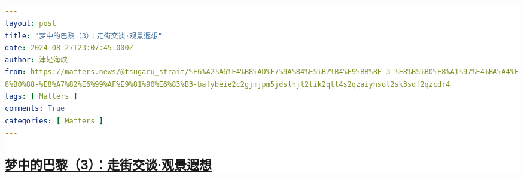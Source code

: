 ```yaml
---
layout: post
title: "梦中的巴黎（3）：走街交谈·观景遐想"
date: 2024-08-27T23:07:45.000Z
author: 津轻海峡
from: https://matters.news/@tsugaru_strait/%E6%A2%A6%E4%B8%AD%E7%9A%84%E5%B7%B4%E9%BB%8E-3-%E8%B5%B0%E8%A1%97%E4%BA%A4%E8%B0%88-%E8%A7%82%E6%99%AF%E9%81%90%E6%83%B3-bafybeie2c2gjmjpm5jdsthjl2tik2qll4s2qzaiyhsot2sk3sdf2qzcdr4
tags: [ Matters ]
comments: True
categories: [ Matters ]
---
```


[梦中的巴黎（3）：走街交谈·观景遐想](https://matters.news/@tsugaru_strait/%E6%A2%A6%E4%B8%AD%E7%9A%84%E5%B7%B4%E9%BB%8E-3-%E8%B5%B0%E8%A1%97%E4%BA%A4%E8%B0%88-%E8%A7%82%E6%99%AF%E9%81%90%E6%83%B3-bafybeie2c2gjmjpm5jdsthjl2tik2qll4s2qzaiyhsot2sk3sdf2qzcdr4)
------

<div>